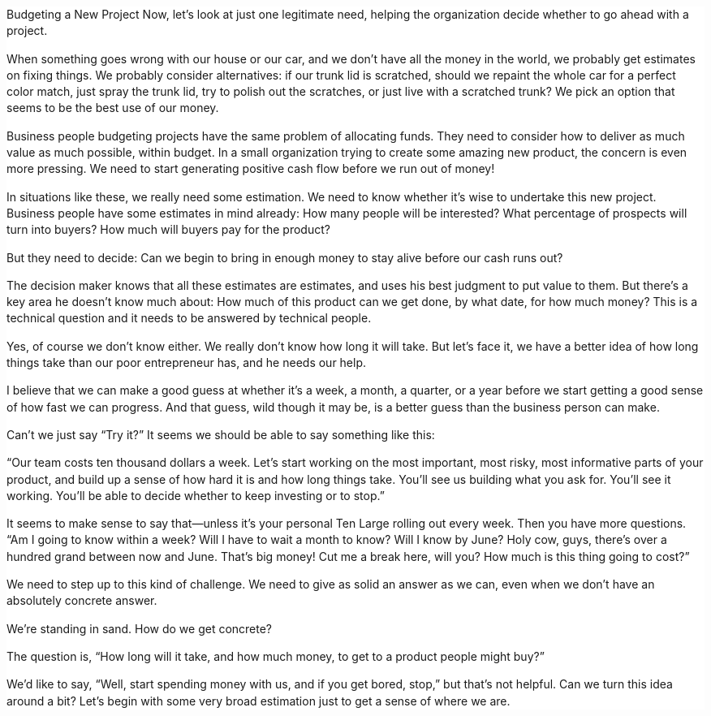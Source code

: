 Budgeting a New Project
Now, let’s look at just one legitimate need, helping the organization decide whether to go ahead with a project.

When something goes wrong with our house or our car, and we don’t have all the money in the world, we probably get estimates on fixing things. We probably consider alternatives: if our trunk lid is scratched, should we repaint the whole car for a perfect color match, just spray the trunk lid, try to polish out the scratches, or just live with a scratched trunk? We pick an option that seems to be the best use of our money.

Business people budgeting projects have the same problem of allocating funds. They need to consider how to deliver as much value as much possible, within budget. In a small organization trying to create some amazing new product, the concern is even more pressing. We need to start generating positive cash flow before we run out of money!

In situations like these, we really need some estimation. We need to know whether it’s wise to undertake this new project. Business people have some estimates in mind already: How many people will be interested? What percentage of prospects will turn into buyers? How much will buyers pay for the product?

But they need to decide: Can we begin to bring in enough money to stay alive before our cash runs out?

The decision maker knows that all these estimates are estimates, and uses his best judgment to put value to them. But there’s a key area he doesn’t know much about: How much of this product can we get done, by what date, for how much money? This is a technical question and it needs to be answered by technical people.

Yes, of course we don’t know either. We really don’t know how long it will take. But let’s face it, we have a better idea of how long things take than our poor entrepreneur has, and he needs our help.

I believe that we can make a good guess at whether it’s a week, a month, a quarter, or a year before we start getting a good sense of how fast we can progress. And that guess, wild though it may be, is a better guess than the business person can make.

Can’t we just say “Try it?” It seems we should be able to say something like this:

“Our team costs ten thousand dollars a week. Let’s start working on the most important, most risky, most informative parts of your product, and build up a sense of how hard it is and how long things take. You’ll see us building what you ask for. You’ll see it working. You’ll be able to decide whether to keep investing or to stop.”

It seems to make sense to say that—unless it’s your personal Ten Large rolling out every week. Then you have more questions. “Am I going to know within a week? Will I have to wait a month to know? Will I know by June? Holy cow, guys, there’s over a hundred grand between now and June. That’s big money! Cut me a break here, will you? How much is this thing going to cost?”

We need to step up to this kind of challenge. We need to give as solid an answer as we can, even when we don’t have an absolutely concrete answer.

We’re standing in sand. How do we get concrete?

The question is, “How long will it take, and how much money, to get to a product people might buy?”

We’d like to say, “Well, start spending money with us, and if you get bored, stop,” but that’s not helpful. Can we turn this idea around a bit? Let’s begin with some very broad estimation just to get a sense of where we are.
